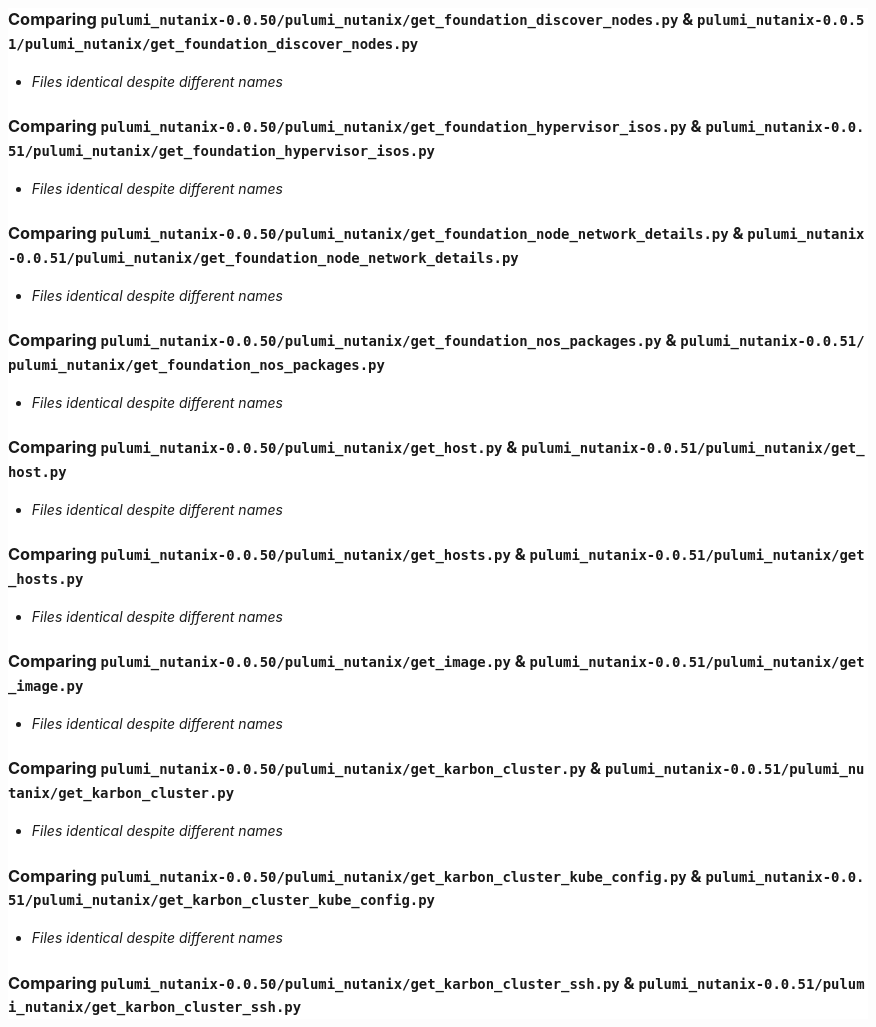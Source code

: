 ### Comparing `pulumi_nutanix-0.0.50/pulumi_nutanix/get_foundation_discover_nodes.py` & `pulumi_nutanix-0.0.51/pulumi_nutanix/get_foundation_discover_nodes.py`

 * *Files identical despite different names*

### Comparing `pulumi_nutanix-0.0.50/pulumi_nutanix/get_foundation_hypervisor_isos.py` & `pulumi_nutanix-0.0.51/pulumi_nutanix/get_foundation_hypervisor_isos.py`

 * *Files identical despite different names*

### Comparing `pulumi_nutanix-0.0.50/pulumi_nutanix/get_foundation_node_network_details.py` & `pulumi_nutanix-0.0.51/pulumi_nutanix/get_foundation_node_network_details.py`

 * *Files identical despite different names*

### Comparing `pulumi_nutanix-0.0.50/pulumi_nutanix/get_foundation_nos_packages.py` & `pulumi_nutanix-0.0.51/pulumi_nutanix/get_foundation_nos_packages.py`

 * *Files identical despite different names*

### Comparing `pulumi_nutanix-0.0.50/pulumi_nutanix/get_host.py` & `pulumi_nutanix-0.0.51/pulumi_nutanix/get_host.py`

 * *Files identical despite different names*

### Comparing `pulumi_nutanix-0.0.50/pulumi_nutanix/get_hosts.py` & `pulumi_nutanix-0.0.51/pulumi_nutanix/get_hosts.py`

 * *Files identical despite different names*

### Comparing `pulumi_nutanix-0.0.50/pulumi_nutanix/get_image.py` & `pulumi_nutanix-0.0.51/pulumi_nutanix/get_image.py`

 * *Files identical despite different names*

### Comparing `pulumi_nutanix-0.0.50/pulumi_nutanix/get_karbon_cluster.py` & `pulumi_nutanix-0.0.51/pulumi_nutanix/get_karbon_cluster.py`

 * *Files identical despite different names*

### Comparing `pulumi_nutanix-0.0.50/pulumi_nutanix/get_karbon_cluster_kube_config.py` & `pulumi_nutanix-0.0.51/pulumi_nutanix/get_karbon_cluster_kube_config.py`

 * *Files identical despite different names*

### Comparing `pulumi_nutanix-0.0.50/pulumi_nutanix/get_karbon_cluster_ssh.py` & `pulumi_nutanix-0.0.51/pulumi_nutanix/get_karbon_cluster_ssh.py`
